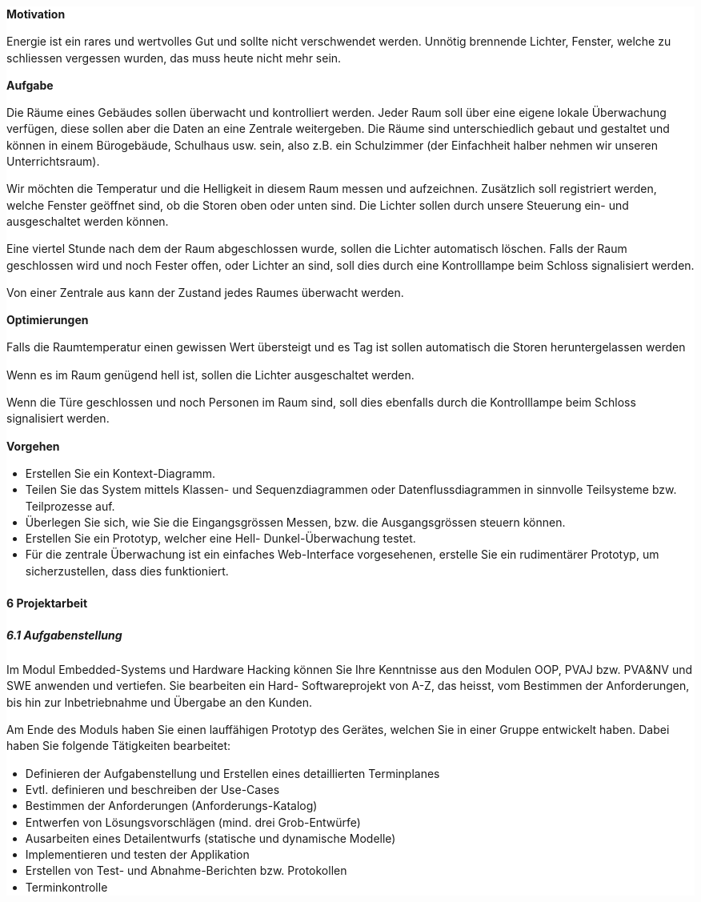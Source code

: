 **Motivation**

Energie ist ein rares und wertvolles Gut und sollte nicht verschwendet werden. Unnötig brennende Lichter, Fenster, welche zu schliessen vergessen wurden, das muss heute nicht mehr sein.

**Aufgabe**

Die Räume eines Gebäudes sollen überwacht und kontrolliert werden. Jeder Raum soll über eine eigene lokale Überwachung verfügen, diese sollen aber die Daten an eine Zentrale weitergeben. Die Räume sind unterschiedlich gebaut und gestaltet und können in einem Bürogebäude, Schulhaus usw. sein, also z.B. ein Schulzimmer (der Einfachheit halber nehmen wir unseren Unterrichtsraum).

Wir möchten die Temperatur und die Helligkeit in diesem Raum messen und aufzeichnen. Zusätzlich soll registriert werden, welche Fenster geöffnet sind, ob die Storen oben oder unten sind. Die Lichter sollen durch unsere Steuerung ein- und ausgeschaltet werden können.

Eine viertel Stunde nach dem der Raum abgeschlossen wurde, sollen die Lichter automatisch löschen. Falls der Raum geschlossen wird und noch Fester offen, oder Lichter an sind, soll dies durch eine Kontrolllampe beim Schloss signalisiert werden.

Von einer Zentrale aus kann der Zustand jedes Raumes überwacht werden.

**Optimierungen**

Falls die Raumtemperatur einen gewissen Wert übersteigt und es Tag ist sollen automatisch die Storen heruntergelassen werden

Wenn es im Raum genügend hell ist, sollen die Lichter ausgeschaltet werden.

Wenn die Türe geschlossen und noch Personen im Raum sind, soll dies ebenfalls durch die Kontrolllampe beim Schloss signalisiert werden.

**Vorgehen**

- Erstellen Sie ein Kontext-Diagramm.
- Teilen Sie das System mittels Klassen- und Sequenzdiagrammen oder Datenflussdiagrammen in sinnvolle Teilsysteme bzw. Teilprozesse auf.
- Überlegen Sie sich, wie Sie die Eingangsgrössen Messen, bzw. die Ausgangsgrössen steuern können.
- Erstellen Sie ein Prototyp, welcher eine Hell- Dunkel-Überwachung testet.
- Für die zentrale Überwachung ist ein einfaches Web-Interface vorgesehenen, erstelle Sie ein rudimentärer Prototyp, um sicherzustellen, dass dies funktioniert.

#### 6 Projektarbeit

##### 6.1 Aufgabenstellung

Im Modul Embedded-Systems und Hardware Hacking können Sie Ihre Kenntnisse aus den Modulen OOP, PVAJ bzw. PVA&NV und SWE anwenden und vertiefen. Sie bearbeiten ein Hard- Softwareprojekt von A-Z, das heisst, vom Bestimmen der Anforderungen, bis hin zur Inbetriebnahme und Übergabe an den Kunden.

Am Ende des Moduls haben Sie einen lauffähigen Prototyp des Gerätes, welchen Sie in einer Gruppe entwickelt haben. Dabei haben Sie folgende Tätigkeiten bearbeitet:

- Definieren der Aufgabenstellung und Erstellen eines detaillierten Terminplanes
- Evtl. definieren und beschreiben der Use-Cases
- Bestimmen der Anforderungen (Anforderungs-Katalog)
- Entwerfen von Lösungsvorschlägen (mind. drei Grob-Entwürfe)
- Ausarbeiten eines Detailentwurfs (statische und dynamische Modelle)
- Implementieren und testen der Applikation
- Erstellen von Test- und Abnahme-Berichten bzw. Protokollen
- Terminkontrolle
